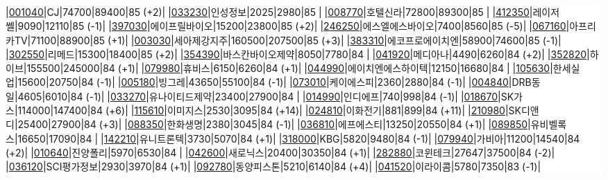 |[001040](https://finance.daum.net/quotes/A001040)|CJ|74700|89400|85 (+2)|
|[033230](https://finance.daum.net/quotes/A033230)|인성정보|2025|2980|85 |
|[008770](https://finance.daum.net/quotes/A008770)|호텔신라|72800|89300|85 |
|[412350](https://finance.daum.net/quotes/A412350)|레이저쎌|9090|12110|85 (-1)|
|[397030](https://finance.daum.net/quotes/A397030)|에이프릴바이오|15200|23800|85 (+2)|
|[246250](https://finance.daum.net/quotes/A246250)|에스엘에스바이오|7400|8560|85 (-5)|
|[067160](https://finance.daum.net/quotes/A067160)|아프리카TV|71100|88900|85 (+1)|
|[003030](https://finance.daum.net/quotes/A003030)|세아제강지주|160500|207500|85 (+3)|
|[383310](https://finance.daum.net/quotes/A383310)|에코프로에이치엔|58900|74600|85 (-1)|
|[302550](https://finance.daum.net/quotes/A302550)|리메드|15300|18400|85 (+2)|
|[354390](https://finance.daum.net/quotes/A354390)|바스칸바이오제약|8050|7780|84 |
|[041920](https://finance.daum.net/quotes/A041920)|메디아나|4490|6260|84 (+2)|
|[352820](https://finance.daum.net/quotes/A352820)|하이브|155500|245000|84 (+1)|
|[079980](https://finance.daum.net/quotes/A079980)|휴비스|6150|6260|84 (+1)|
|[044990](https://finance.daum.net/quotes/A044990)|에이치엔에스하이텍|12150|16680|84 |
|[105630](https://finance.daum.net/quotes/A105630)|한세실업|15600|20750|84 (-1)|
|[005180](https://finance.daum.net/quotes/A005180)|빙그레|43650|55100|84 (-1)|
|[073010](https://finance.daum.net/quotes/A073010)|케이에스피|2360|2880|84 (-1)|
|[004840](https://finance.daum.net/quotes/A004840)|DRB동일|4605|6010|84 (-1)|
|[033270](https://finance.daum.net/quotes/A033270)|유나이티드제약|23400|27900|84 |
|[014990](https://finance.daum.net/quotes/A014990)|인디에프|740|998|84 (-1)|
|[018670](https://finance.daum.net/quotes/A018670)|SK가스|114000|147400|84 (+6)|
|[115610](https://finance.daum.net/quotes/A115610)|이미지스|2530|3095|84 (+14)|
|[024810](https://finance.daum.net/quotes/A024810)|이화전기|881|899|84 (+11)|
|[210980](https://finance.daum.net/quotes/A210980)|SK디앤디|25400|27900|84 (+3)|
|[088350](https://finance.daum.net/quotes/A088350)|한화생명|2380|3045|84 (-1)|
|[036810](https://finance.daum.net/quotes/A036810)|에프에스티|13250|20550|84 (+1)|
|[089850](https://finance.daum.net/quotes/A089850)|유비벨록스|16650|17090|84 |
|[142210](https://finance.daum.net/quotes/A142210)|유니트론텍|3730|5070|84 (+1)|
|[318000](https://finance.daum.net/quotes/A318000)|KBG|5820|9480|84 (-1)|
|[079940](https://finance.daum.net/quotes/A079940)|가비아|11200|14540|84 (+2)|
|[010640](https://finance.daum.net/quotes/A010640)|진양폴리|5970|6530|84 |
|[042600](https://finance.daum.net/quotes/A042600)|새로닉스|20400|30350|84 (+1)|
|[282880](https://finance.daum.net/quotes/A282880)|코윈테크|27647|37500|84 (-2)|
|[036120](https://finance.daum.net/quotes/A036120)|SCI평가정보|2930|3970|84 (+1)|
|[092780](https://finance.daum.net/quotes/A092780)|동양피스톤|5210|6140|84 (+4)|
|[041520](https://finance.daum.net/quotes/A041520)|이라이콤|5780|7350|83 (-1)|